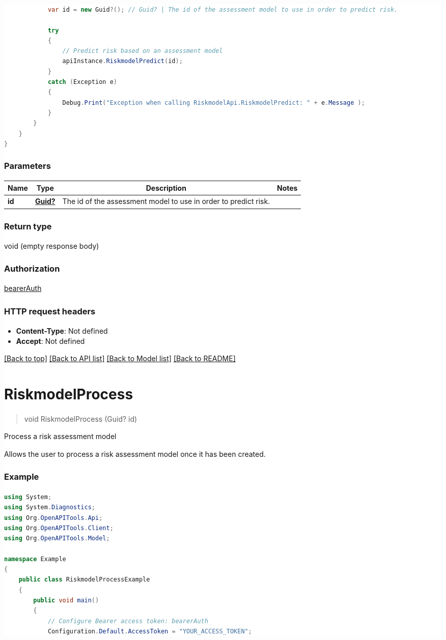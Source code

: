```csharp
            var id = new Guid?(); // Guid? | The id of the assessment model to use in order to predict risk.

            try
            {
                // Predict risk based on an assessment model
                apiInstance.RiskmodelPredict(id);
            }
            catch (Exception e)
            {
                Debug.Print("Exception when calling RiskmodelApi.RiskmodelPredict: " + e.Message );
            }
        }
    }
}
```

### Parameters

Name | Type | Description  | Notes
------------- | ------------- | ------------- | -------------
 **id** | [**Guid?**](.md)| The id of the assessment model to use in order to predict risk. | 

### Return type

void (empty response body)

### Authorization

[bearerAuth](../README.md#bearerAuth)

### HTTP request headers

 - **Content-Type**: Not defined
 - **Accept**: Not defined

[[Back to top]](#) [[Back to API list]](../README.md#documentation-for-api-endpoints) [[Back to Model list]](../README.md#documentation-for-models) [[Back to README]](../README.md)

<a name="riskmodelprocess"></a>
# **RiskmodelProcess**
> void RiskmodelProcess (Guid? id)

Process a risk assessment model

Allows the user to process a risk assessment model once it has been created.

### Example
```csharp
using System;
using System.Diagnostics;
using Org.OpenAPITools.Api;
using Org.OpenAPITools.Client;
using Org.OpenAPITools.Model;

namespace Example
{
    public class RiskmodelProcessExample
    {
        public void main()
        {
            // Configure Bearer access token: bearerAuth
            Configuration.Default.AccessToken = "YOUR_ACCESS_TOKEN";

```